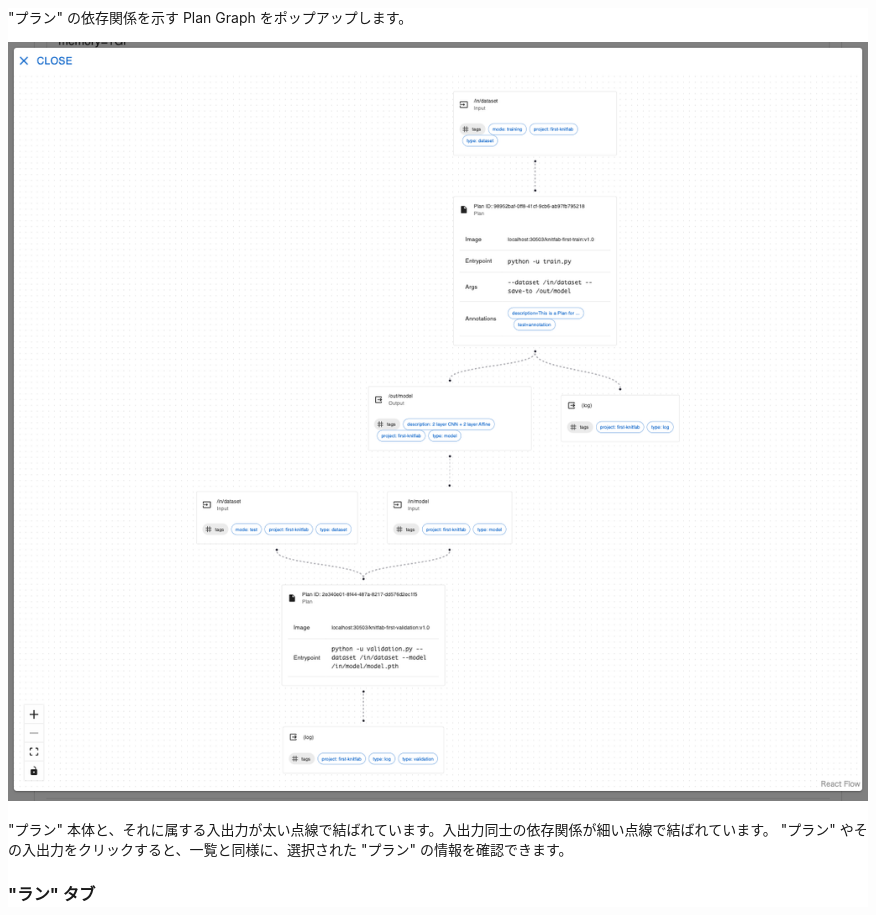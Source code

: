 "プラン" の依存関係を示す Plan Graph をポップアップします。

![](./images/web-console/plan-graph.png)

"プラン" 本体と、それに属する入出力が太い点線で結ばれています。入出力同士の依存関係が細い点線で結ばれています。
"プラン" やその入出力をクリックすると、一覧と同様に、選択された "プラン" の情報を確認できます。

### "ラン" タブ

